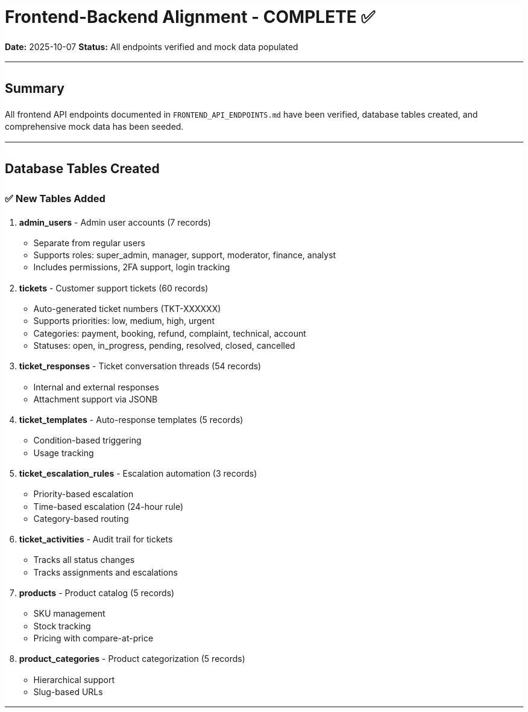 # Frontend-Backend Alignment - COMPLETE ✅

**Date:** 2025-10-07
**Status:** All endpoints verified and mock data populated

---

## Summary

All frontend API endpoints documented in `FRONTEND_API_ENDPOINTS.md` have been verified, database tables created, and comprehensive mock data has been seeded.

---

## Database Tables Created

### ✅ New Tables Added

1. **admin_users** - Admin user accounts (7 records)
   - Separate from regular users
   - Supports roles: super_admin, manager, support, moderator, finance, analyst
   - Includes permissions, 2FA support, login tracking

2. **tickets** - Customer support tickets (60 records)
   - Auto-generated ticket numbers (TKT-XXXXXX)
   - Supports priorities: low, medium, high, urgent
   - Categories: payment, booking, refund, complaint, technical, account
   - Statuses: open, in_progress, pending, resolved, closed, cancelled

3. **ticket_responses** - Ticket conversation threads (54 records)
   - Internal and external responses
   - Attachment support via JSONB

4. **ticket_templates** - Auto-response templates (5 records)
   - Condition-based triggering
   - Usage tracking

5. **ticket_escalation_rules** - Escalation automation (3 records)
   - Priority-based escalation
   - Time-based escalation (24-hour rule)
   - Category-based routing

6. **ticket_activities** - Audit trail for tickets
   - Tracks all status changes
   - Tracks assignments and escalations

7. **products** - Product catalog (5 records)
   - SKU management
   - Stock tracking
   - Pricing with compare-at-price

8. **product_categories** - Product categorization (5 records)
   - Hierarchical support
   - Slug-based URLs

---